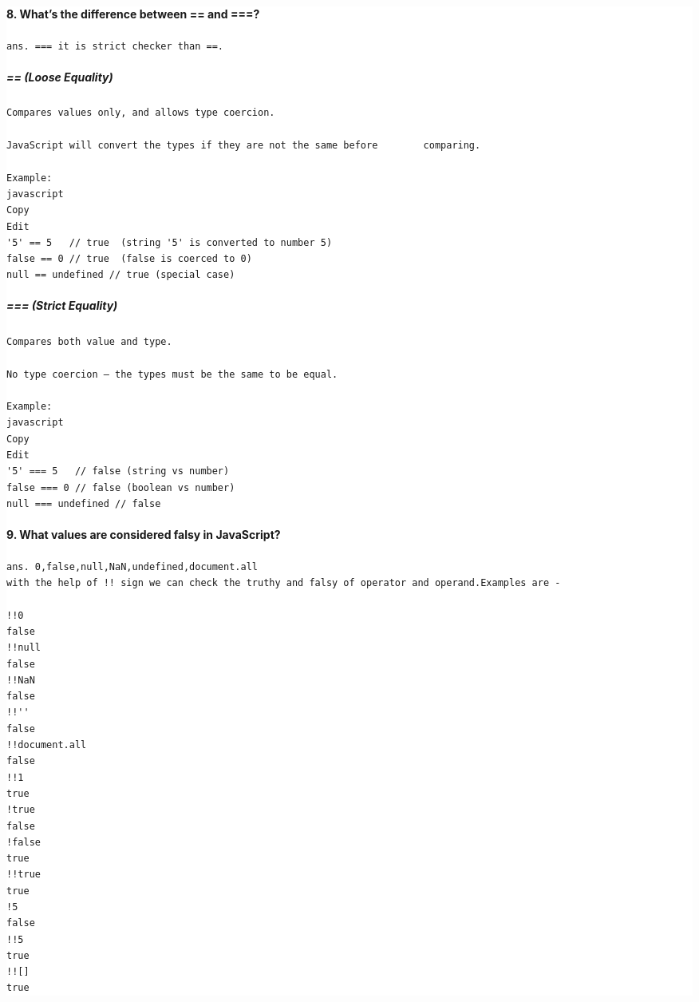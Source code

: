 #### 	8.	What’s the difference between == and ===?
    ans. === it is strict checker than ==.

#####	== (Loose Equality)
    Compares values only, and allows type coercion.

    JavaScript will convert the types if they are not the same before        comparing.
    
    Example:
    javascript
    Copy
    Edit
    '5' == 5   // true  (string '5' is converted to number 5)
    false == 0 // true  (false is coerced to 0)
    null == undefined // true (special case)
	
 #####   === (Strict Equality)
    Compares both value and type.

    No type coercion – the types must be the same to be equal.

    Example:
    javascript
    Copy
    Edit
    '5' === 5   // false (string vs number)
    false === 0 // false (boolean vs number)
    null === undefined // false

#### 	9.	What values are considered falsy in JavaScript?
	ans. 0,false,null,NaN,undefined,document.all
	with the help of !! sign we can check the truthy and falsy of operator and operand.Examples are -

    !!0
    false
    !!null
    false
    !!NaN
    false
    !!''
    false
    !!document.all
    false
    !!1
    true
    !true
    false
    !false
    true
    !!true
    true
    !5
    false
    !!5
    true
    !![]
    true
